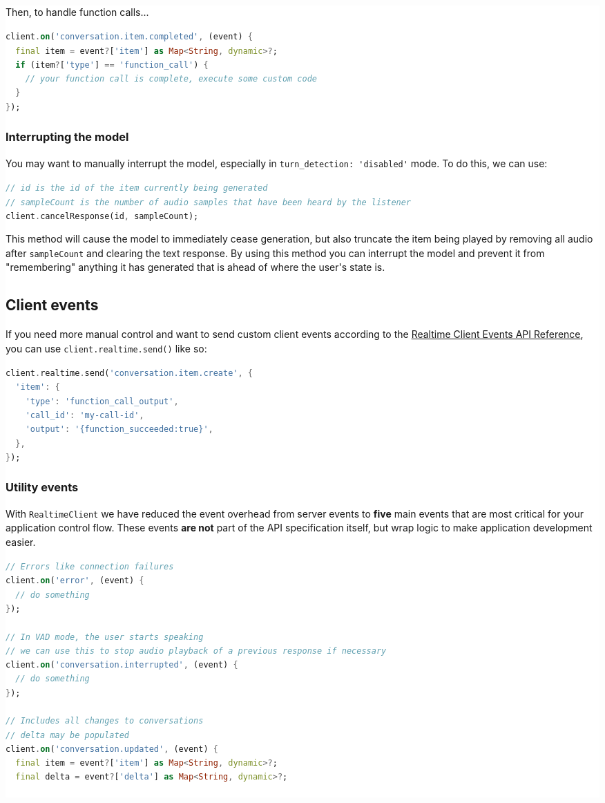 Then, to handle function calls...

```dart
client.on('conversation.item.completed', (event) {
  final item = event?['item'] as Map<String, dynamic>?;
  if (item?['type'] == 'function_call') {
    // your function call is complete, execute some custom code
  }
});
```

### Interrupting the model

You may want to manually interrupt the model, especially in `turn_detection: 'disabled'` mode. To do this, we can use:

```dart
// id is the id of the item currently being generated
// sampleCount is the number of audio samples that have been heard by the listener
client.cancelResponse(id, sampleCount);
```

This method will cause the model to immediately cease generation, but also truncate the item being played by removing all audio after `sampleCount` and clearing the text response. By using this method you can interrupt the model and prevent it from "remembering" anything it has generated that is ahead of where the user's state is.

## Client events

If you need more manual control and want to send custom client events according to the [Realtime Client Events API Reference](https://platform.openai.com/docs/api-reference/realtime-client-events), you can use `client.realtime.send()` like so:

```dart
client.realtime.send('conversation.item.create', {
  'item': {
    'type': 'function_call_output',
    'call_id': 'my-call-id',
    'output': '{function_succeeded:true}',
  },
});
```

### Utility events

With `RealtimeClient` we have reduced the event overhead from server events to **five** main events that are most critical for your application control flow. These events **are not** part of the API specification itself, but wrap logic to make application development easier.

```dart
// Errors like connection failures
client.on('error', (event) {
  // do something
});

// In VAD mode, the user starts speaking
// we can use this to stop audio playback of a previous response if necessary
client.on('conversation.interrupted', (event) {
  // do something
});

// Includes all changes to conversations
// delta may be populated
client.on('conversation.updated', (event) {
  final item = event?['item'] as Map<String, dynamic>?;
  final delta = event?['delta'] as Map<String, dynamic>?;
  
```